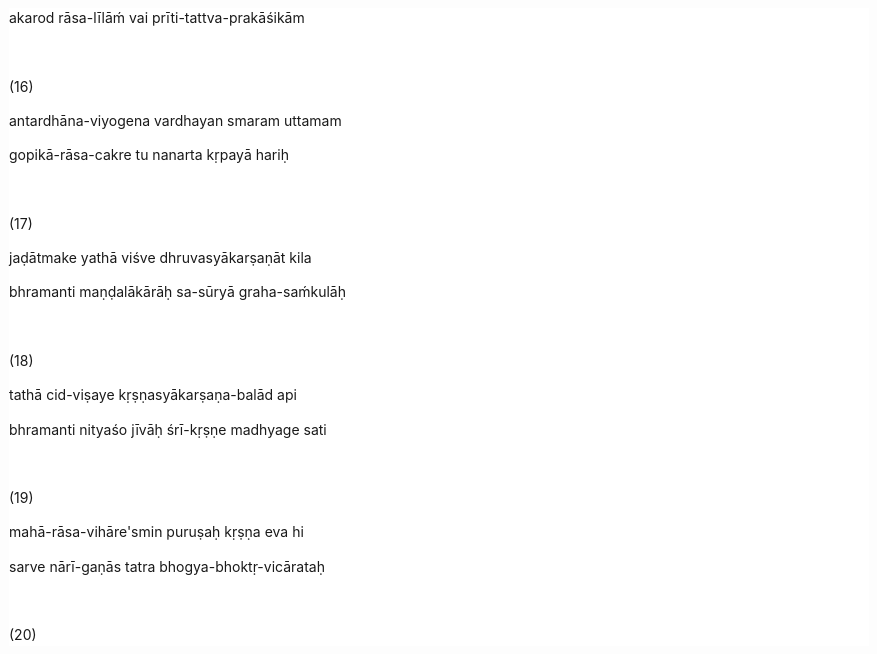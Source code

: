 
akarod
rāsa-līlāḿ vai prīti-tattva-prakāśikām



 


(16)


antardhāna-viyogena
vardhayan smaram uttamam 


gopikā-rāsa-cakre
tu nanarta kṛpayā hariḥ 


 


(17)


jaḍātmake
yathā viśve dhruvasyākarṣaṇāt kila 


bhramanti
maṇḍalākārāḥ sa-sūryā
graha-saḿkulāḥ 


 


(18)


tathā
cid-viṣaye kṛṣṇasyākarṣaṇa-balād
api 


bhramanti
nityaśo jīvāḥ śrī-kṛṣṇe
madhyage sati 


 


(19)


mahā-rāsa-vihāre'smin
puruṣaḥ kṛṣṇa eva hi 


sarve
nārī-gaṇās tatra bhogya-bhoktṛ-vicārataḥ 


 


(20)

